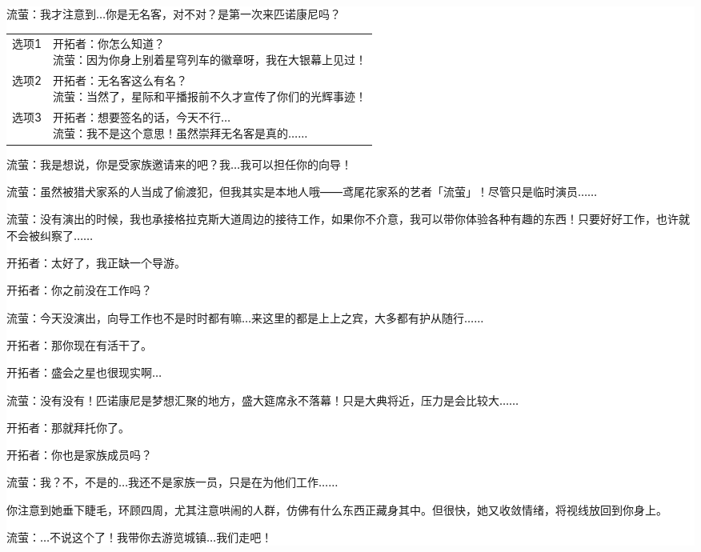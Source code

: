 流萤：我才注意到…你是无名客，对不对？是第一次来匹诺康尼吗？

|       |                                                              |
| ----- | ------------------------------------------------------------ |
| 选项1 | 开拓者：你怎么知道？<br />流萤：因为你身上别着星穹列车的徽章呀，我在大银幕上见过！ |
| 选项2 | 开拓者：无名客这么有名？<br />流萤：当然了，星际和平播报前不久才宣传了你们的光辉事迹！ |
| 选项3 | 开拓者：想要签名的话，今天不行…<br />流萤：我不是这个意思！虽然崇拜无名客是真的…… |

流萤：我是想说，你是受家族邀请来的吧？我…我可以担任你的向导！

流萤：虽然被猎犬家系的人当成了偷渡犯，但我其实是本地人哦——鸢尾花家系的艺者「流萤」！尽管只是临时演员……

流萤：没有演出的时候，我也承接格拉克斯大道周边的接待工作，如果你不介意，我可以带你体验各种有趣的东西！只要好好工作，也许就不会被纠察了……

开拓者：太好了，我正缺一个导游。

开拓者：你之前没在工作吗？

流萤：今天没演出，向导工作也不是时时都有嘛…来这里的都是上上之宾，大多都有护从随行……

开拓者：那你现在有活干了。

开拓者：盛会之星也很现实啊…

流萤：没有没有！匹诺康尼是梦想汇聚的地方，盛大筵席永不落幕！只是大典将近，压力是会比较大……

开拓者：那就拜托你了。

开拓者：你也是家族成员吗？

流萤：我？不，不是的…我还不是家族一员，只是在为他们工作……

你注意到她垂下睫毛，环顾四周，尤其注意哄闹的人群，仿佛有什么东西正藏身其中。但很快，她又收敛情绪，将视线放回到你身上。

流萤：…不说这个了！我带你去游览城镇…我们走吧！

